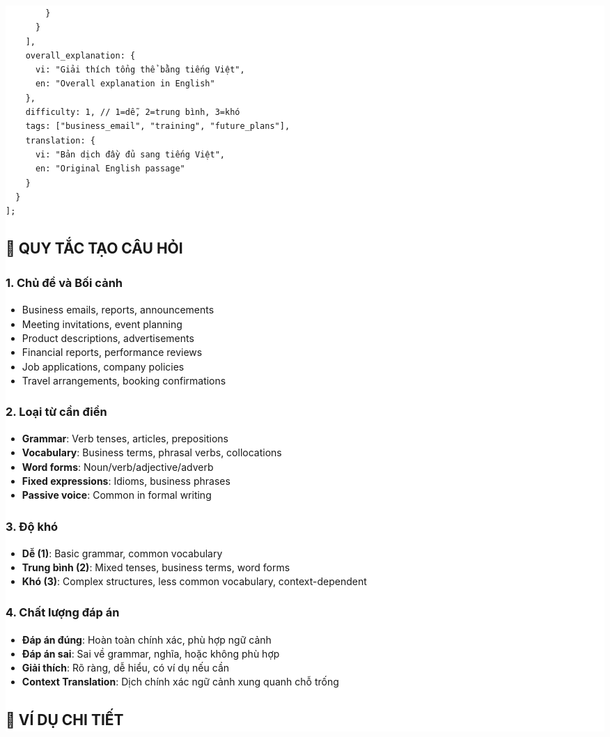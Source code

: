 ````
        }
      }
    ],
    overall_explanation: {
      vi: "Giải thích tổng thể bằng tiếng Việt",
      en: "Overall explanation in English"
    },
    difficulty: 1, // 1=dễ, 2=trung bình, 3=khó
    tags: ["business_email", "training", "future_plans"],
    translation: {
      vi: "Bản dịch đầy đủ sang tiếng Việt",
      en: "Original English passage"
    }
  }
];
````

## 📖 QUY TẮC TẠO CÂU HỎI

### 1. **Chủ đề và Bối cảnh**

- Business emails, reports, announcements
- Meeting invitations, event planning
- Product descriptions, advertisements
- Financial reports, performance reviews
- Job applications, company policies
- Travel arrangements, booking confirmations

### 2. **Loại từ cần điền**

- **Grammar**: Verb tenses, articles, prepositions
- **Vocabulary**: Business terms, phrasal verbs, collocations
- **Word forms**: Noun/verb/adjective/adverb
- **Fixed expressions**: Idioms, business phrases
- **Passive voice**: Common in formal writing

### 3. **Độ khó**

- **Dễ (1)**: Basic grammar, common vocabulary
- **Trung bình (2)**: Mixed tenses, business terms, word forms
- **Khó (3)**: Complex structures, less common vocabulary, context-dependent

### 4. **Chất lượng đáp án**

- **Đáp án đúng**: Hoàn toàn chính xác, phù hợp ngữ cảnh
- **Đáp án sai**: Sai về grammar, nghĩa, hoặc không phù hợp
- **Giải thích**: Rõ ràng, dễ hiểu, có ví dụ nếu cần
- **Context Translation**: Dịch chính xác ngữ cảnh xung quanh chỗ trống

## 🎨 VÍ DỤ CHI TIẾT
